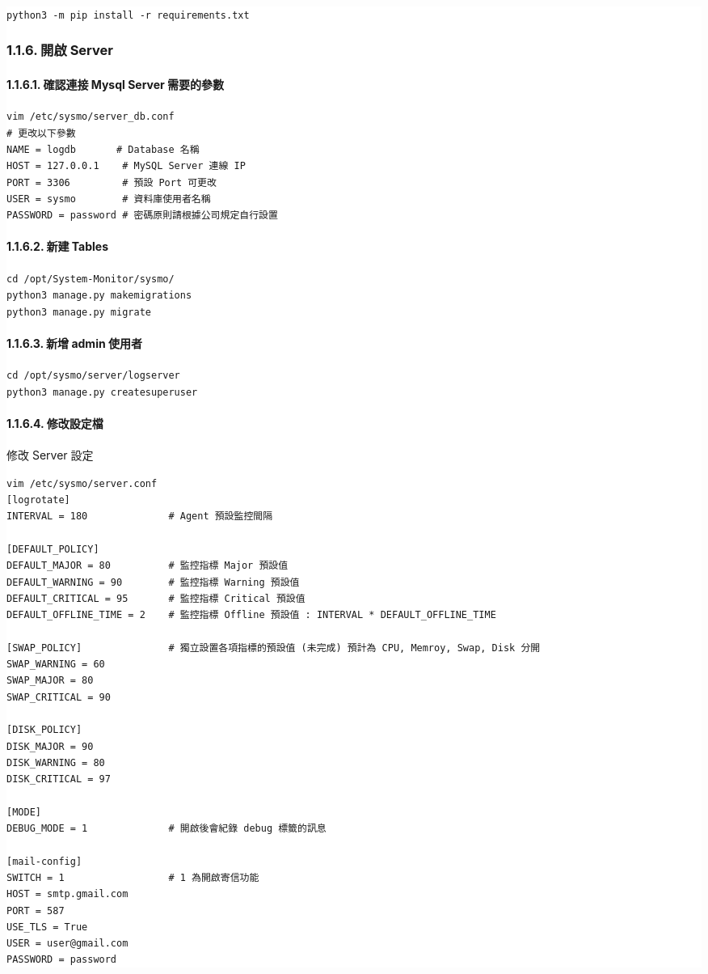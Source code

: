 ```shell
python3 -m pip install -r requirements.txt
```

### 1.1.6. 開啟 Server

#### 1.1.6.1. 確認連接 Mysql Server 需要的參數

```shell
vim /etc/sysmo/server_db.conf
# 更改以下參數
NAME = logdb       # Database 名稱
HOST = 127.0.0.1    # MySQL Server 連線 IP
PORT = 3306         # 預設 Port 可更改
USER = sysmo        # 資料庫使用者名稱
PASSWORD = password # 密碼原則請根據公司規定自行設置
```

#### 1.1.6.2. 新建 Tables

```shell
cd /opt/System-Monitor/sysmo/
python3 manage.py makemigrations
python3 manage.py migrate
```

#### 1.1.6.3. 新增 admin 使用者

```shell
cd /opt/sysmo/server/logserver
python3 manage.py createsuperuser
```

#### 1.1.6.4. 修改設定檔

修改 Server 設定

```shell
vim /etc/sysmo/server.conf
[logrotate]
INTERVAL = 180              # Agent 預設監控間隔

[DEFAULT_POLICY]
DEFAULT_MAJOR = 80          # 監控指標 Major 預設值
DEFAULT_WARNING = 90        # 監控指標 Warning 預設值
DEFAULT_CRITICAL = 95       # 監控指標 Critical 預設值
DEFAULT_OFFLINE_TIME = 2    # 監控指標 Offline 預設值 : INTERVAL * DEFAULT_OFFLINE_TIME

[SWAP_POLICY]               # 獨立設置各項指標的預設值 (未完成) 預計為 CPU, Memroy, Swap, Disk 分開
SWAP_WARNING = 60
SWAP_MAJOR = 80
SWAP_CRITICAL = 90

[DISK_POLICY]
DISK_MAJOR = 90
DISK_WARNING = 80
DISK_CRITICAL = 97

[MODE]
DEBUG_MODE = 1              # 開啟後會紀錄 debug 標籤的訊息

[mail-config]
SWITCH = 1                  # 1 為開啟寄信功能
HOST = smtp.gmail.com
PORT = 587
USE_TLS = True
USER = user@gmail.com
PASSWORD = password
```